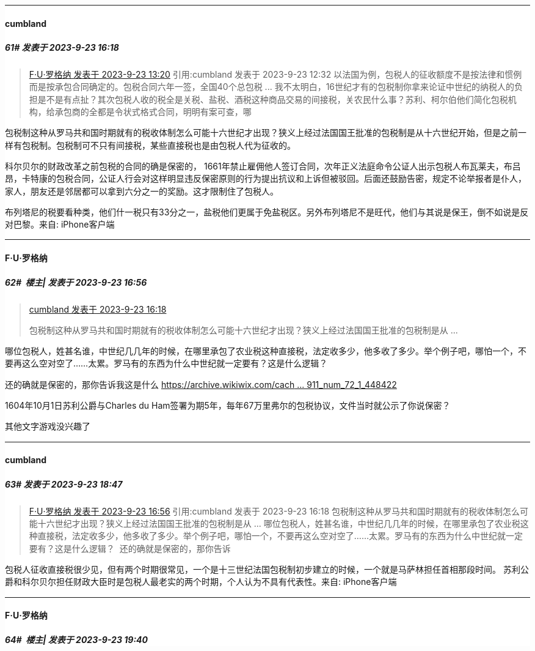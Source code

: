
*****

####  cumbland  
##### 61#       发表于 2023-9-23 16:18

<blockquote><a href="httphttps://bbs.saraba1st.com/2b/forum.php?mod=redirect&amp;goto=findpost&amp;pid=62502183&amp;ptid=2153510" target="_blank"> F·U·罗格纳 发表于 2023-9-23 13:20</a> 引用:cumbland 发表于 2023-9-23 12:32 以法国为例，包税人的征收额度不是按法律和惯例而是按承包合同确定的。包税合同六年一签，全国40个总包税 ... 我不太明白，16世纪才有的包税制你拿来论证中世纪的纳税人的负担是不是有点扯？其次包税人收的税全是关税、盐税、酒税这种商品交易的间接税，关农民什么事？苏利、柯尔伯他们简化包税机构，给承包商的全都是令状式格式合同，明明有案可查，哪 </blockquote>
包税制这种从罗马共和国时期就有的税收体制怎么可能十六世纪才出现？狭义上经过法国国王批准的包税制是从十六世纪开始，但是之前一样有包税制。包税制可不只有间接税，某些直接税也是由包税人代为征收的。

科尔贝尔的财政改革之前包税的合同的确是保密的，
1661年禁止雇佣他人签订合同，次年正义法庭命令公证人出示包税人布瓦莱夫，布吕昂，卡特康的包税合同，公证人行会对这样明显违反保密原则的行为提出抗议和上诉但被驳回。后面还鼓励告密，规定不论举报者是仆人，家人，朋友还是邻居都可以拿到六分之一的奖励。这才限制住了包税人。

布列塔尼的税要看种类，他们什一税只有33分之一，盐税他们更属于免盐税区。另外布列塔尼不是旺代，他们与其说是保王，倒不如说是反对巴黎。来自: iPhone客户端


*****

####  F·U·罗格纳  
##### 62#         楼主| 发表于 2023-9-23 16:56

<blockquote><a href="httphttps://bbs.saraba1st.com/2b/forum.php?mod=redirect&amp;goto=findpost&amp;pid=62503398&amp;ptid=2153510" target="_blank">cumbland 发表于 2023-9-23 16:18</a>

包税制这种从罗马共和国时期就有的税收体制怎么可能十六世纪才出现？狭义上经过法国国王批准的包税制是从 ...</blockquote>
哪位包税人，姓甚名谁，中世纪几几年的时候，在哪里承包了农业税这种直接税，法定收多少，他多收了多少。举个例子吧，哪怕一个，不要再这么空对空了……太累。罗马有的东西为什么中世纪就一定要有？这是什么逻辑？

还的确就是保密的，那你告诉我这是什么
[https://archive.wikiwix.com/cach ... 911_num_72_1_448422](https://archive.wikiwix.com/cache/index2.php?url=http%3A%2F%2Fwww.persee.fr%2Fdoc%2Fbec_0373-6237_1911_num_72_1_448422)

1604年10月1日苏利公爵与Charles du Ham签署为期5年，每年67万里弗尔的包税协议，文件当时就公示了你说保密？

其他文字游戏没兴趣了


*****

####  cumbland  
##### 63#       发表于 2023-9-23 18:47

<blockquote><a href="httphttps://bbs.saraba1st.com/2b/forum.php?mod=redirect&amp;goto=findpost&amp;pid=62503648&amp;ptid=2153510" target="_blank"> F·U·罗格纳 发表于 2023-9-23 16:56</a> 引用:cumbland 发表于 2023-9-23 16:18 包税制这种从罗马共和国时期就有的税收体制怎么可能十六世纪才出现？狭义上经过法国国王批准的包税制是从 ... 哪位包税人，姓甚名谁，中世纪几几年的时候，在哪里承包了农业税这种直接税，法定收多少，他多收了多少。举个例子吧，哪怕一个，不要再这么空对空了……太累。罗马有的东西为什么中世纪就一定要有？这是什么逻辑？  还的确就是保密的，那你告诉 </blockquote>
包税人征收直接税很少见，但有两个时期很常见，一个是十三世纪法国包税制初步建立的时候，一个就是马萨林担任首相那段时间。
苏利公爵和科尔贝尔担任财政大臣时是包税人最老实的两个时期，个人认为不具有代表性。来自: iPhone客户端


*****

####  F·U·罗格纳  
##### 64#         楼主| 发表于 2023-9-23 19:40
